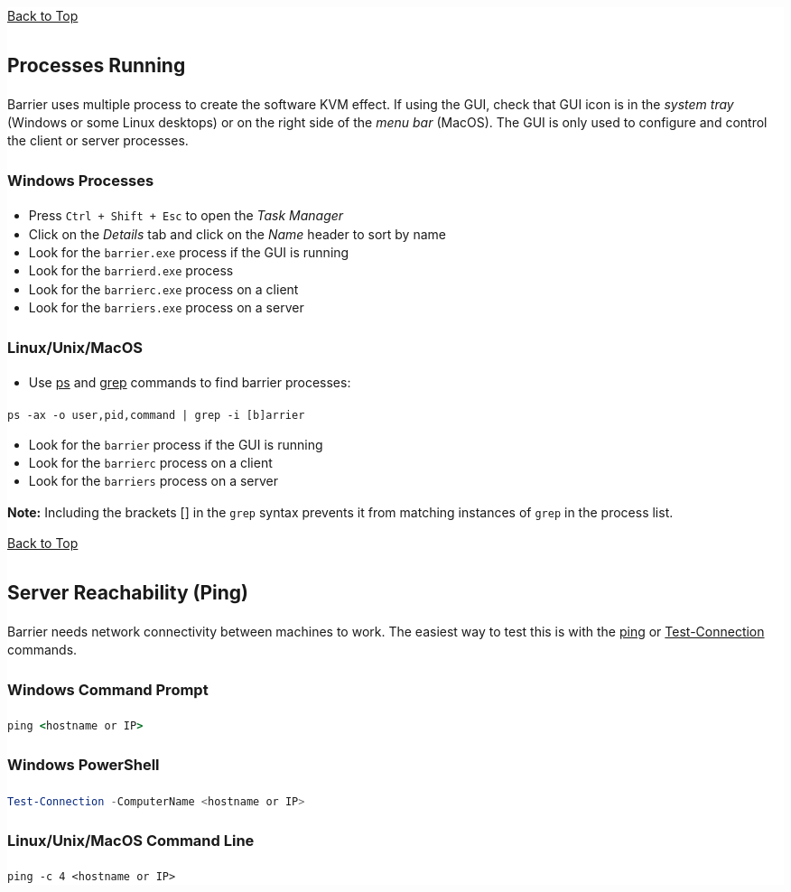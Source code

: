 [Back to Top](#top)

## <a name="processes_running">Processes Running</a>
Barrier uses multiple process to create the software KVM effect. If using the GUI, check that GUI icon is in the _system tray_ (Windows or some Linux desktops) or on the right side of the _menu bar_ (MacOS). The GUI is only used to configure and control the client or server processes. 

### Windows Processes
- Press `Ctrl + Shift + Esc` to open the _Task Manager_
- Click on the _Details_ tab and click on the _Name_ header to sort by name
- Look for the `barrier.exe` process if the GUI is running
- Look for the `barrierd.exe` process
- Look for the `barrierc.exe` process on a client
- Look for the `barriers.exe` process on a server

### Linux/Unix/MacOS
- Use [ps](https://en.wikipedia.org/wiki/Ps_(Unix)) and [grep](https://en.wikipedia.org/wiki/Grep) commands to find barrier processes:
```shell
ps -ax -o user,pid,command | grep -i [b]arrier
```
- Look for the `barrier` process if the GUI is running
- Look for the `barrierc` process on a client
- Look for the `barriers` process on a server

__Note:__ Including the brackets [] in the `grep` syntax prevents it from matching instances of `grep` in the process list.

[Back to Top](#top)

## <a name="server_reachability">Server Reachability (Ping)</a>
Barrier needs network connectivity between machines to work. The easiest way to test this is with the [ping](https://en.wikipedia.org/wiki/Ping_(networking_utility)) or [Test-Connection](https://docs.microsoft.com/en-us/powershell/module/microsoft.powershell.management/test-connection) commands.

### Windows Command Prompt
```cmd
ping <hostname or IP>
```

### Windows PowerShell
```powershell
Test-Connection -ComputerName <hostname or IP>
```

### Linux/Unix/MacOS Command Line
```shell
ping -c 4 <hostname or IP>
```
